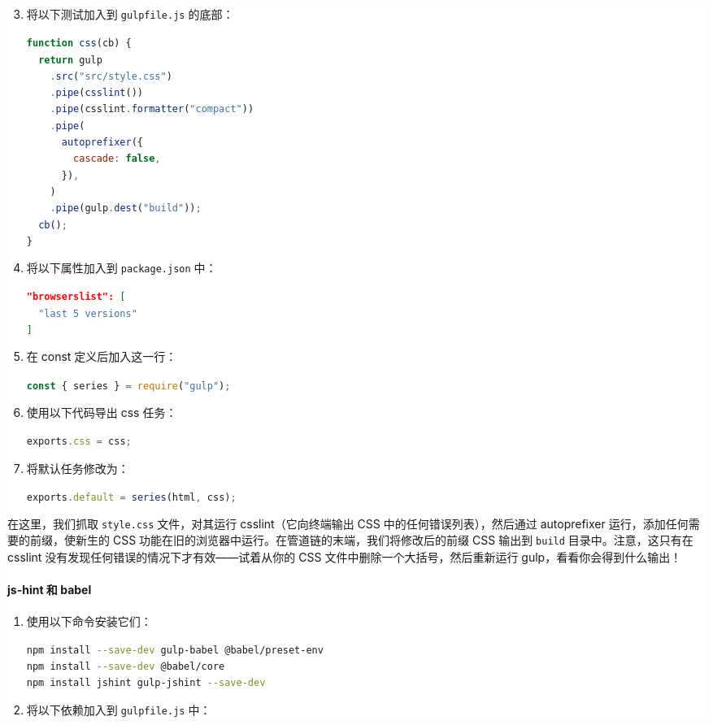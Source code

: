 3. 将以下测试加入到 `gulpfile.js` 的底部：

   ```js
   function css(cb) {
     return gulp
       .src("src/style.css")
       .pipe(csslint())
       .pipe(csslint.formatter("compact"))
       .pipe(
         autoprefixer({
           cascade: false,
         }),
       )
       .pipe(gulp.dest("build"));
     cb();
   }
   ```

4. 将以下属性加入到 `package.json` 中：

   ```json
   "browserslist": [
     "last 5 versions"
   ]
   ```

5. 在 const 定义后加入这一行：

   ```js
   const { series } = require("gulp");
   ```

6. 使用以下代码导出 css 任务：

   ```js
   exports.css = css;
   ```

7. 将默认任务修改为：

   ```js
   exports.default = series(html, css);
   ```

在这里，我们抓取 `style.css` 文件，对其运行 csslint（它向终端输出 CSS 中的任何错误列表），然后通过 autoprefixer 运行，添加任何需要的前缀，使新生的 CSS 功能在旧的浏览器中运行。在管道链的末端，我们将修改后的前缀 CSS 输出到 `build` 目录中。注意，这只有在 csslint 没有发现任何错误的情况下才有效——试着从你的 CSS 文件中删除一个大括号，然后重新运行 gulp，看看你会得到什么输出！

#### js-hint 和 babel

1. 使用以下命令安装它们：

   ```bash
   npm install --save-dev gulp-babel @babel/preset-env
   npm install --save-dev @babel/core
   npm install jshint gulp-jshint --save-dev
   ```

2. 将以下依赖加入到 `gulpfile.js` 中：
